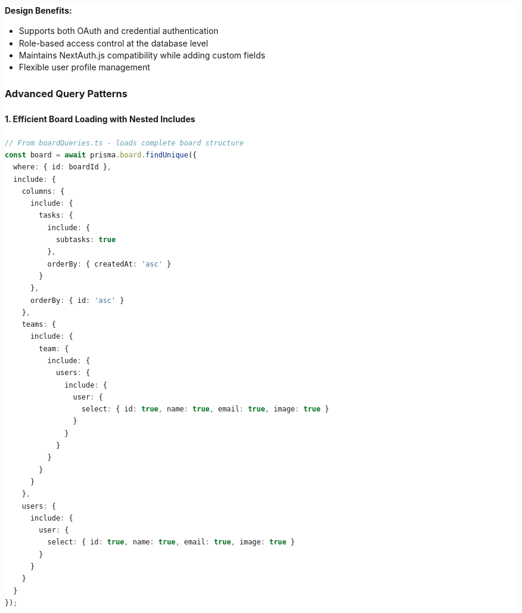 ```prisma
```

**Design Benefits:**
- Supports both OAuth and credential authentication
- Role-based access control at the database level
- Maintains NextAuth.js compatibility while adding custom fields
- Flexible user profile management

### Advanced Query Patterns

#### 1. **Efficient Board Loading with Nested Includes**

```typescript
// From boardQueries.ts - loads complete board structure
const board = await prisma.board.findUnique({
  where: { id: boardId },
  include: {
    columns: {
      include: {
        tasks: {
          include: {
            subtasks: true
          },
          orderBy: { createdAt: 'asc' }
        }
      },
      orderBy: { id: 'asc' }
    },
    teams: {
      include: {
        team: {
          include: {
            users: {
              include: {
                user: {
                  select: { id: true, name: true, email: true, image: true }
                }
              }
            }
          }
        }
      }
    },
    users: {
      include: {
        user: {
          select: { id: true, name: true, email: true, image: true }
        }
      }
    }
  }
});
```
